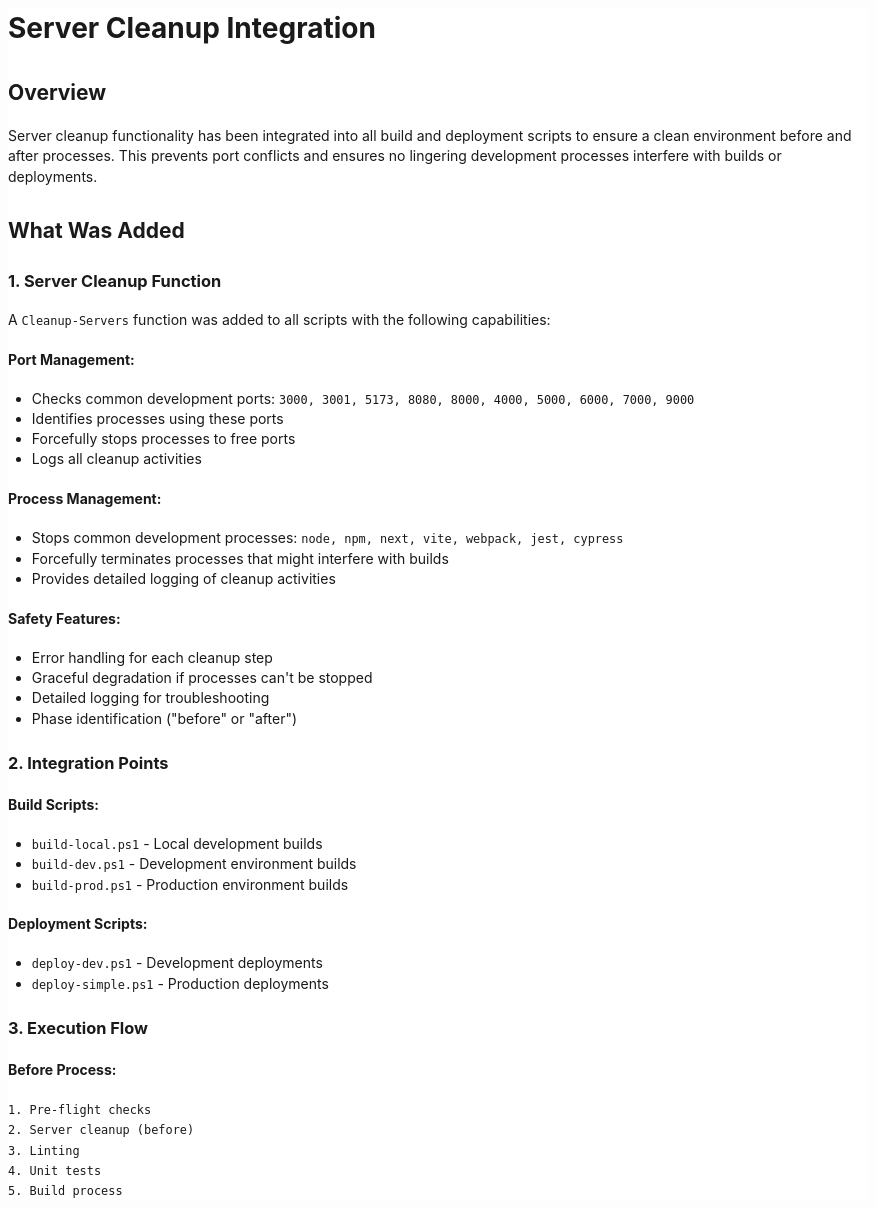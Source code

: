 # Server Cleanup Integration

## Overview

Server cleanup functionality has been integrated into all build and deployment scripts to ensure a clean environment before and after processes. This prevents port conflicts and ensures no lingering development processes interfere with builds or deployments.

## What Was Added

### 1. Server Cleanup Function

A `Cleanup-Servers` function was added to all scripts with the following capabilities:

#### **Port Management:**
- Checks common development ports: `3000, 3001, 5173, 8080, 8000, 4000, 5000, 6000, 7000, 9000`
- Identifies processes using these ports
- Forcefully stops processes to free ports
- Logs all cleanup activities

#### **Process Management:**
- Stops common development processes: `node, npm, next, vite, webpack, jest, cypress`
- Forcefully terminates processes that might interfere with builds
- Provides detailed logging of cleanup activities

#### **Safety Features:**
- Error handling for each cleanup step
- Graceful degradation if processes can't be stopped
- Detailed logging for troubleshooting
- Phase identification ("before" or "after")

### 2. Integration Points

#### **Build Scripts:**
- `build-local.ps1` - Local development builds
- `build-dev.ps1` - Development environment builds  
- `build-prod.ps1` - Production environment builds

#### **Deployment Scripts:**
- `deploy-dev.ps1` - Development deployments
- `deploy-simple.ps1` - Production deployments

### 3. Execution Flow

#### **Before Process:**
```
1. Pre-flight checks
2. Server cleanup (before)
3. Linting
4. Unit tests
5. Build process
```
